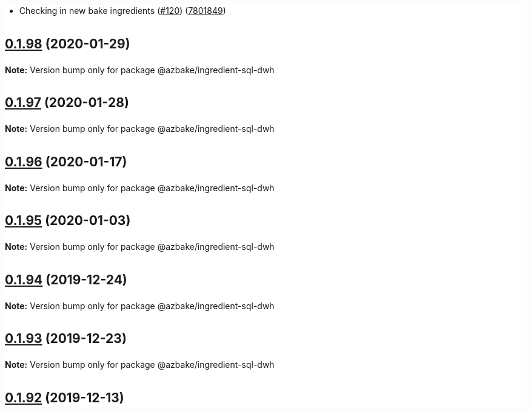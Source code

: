 * Checking in new bake ingredients ([#120](https://github.com/HomecareHomebase/azure-bake/issues/120)) ([7801849](https://github.com/HomecareHomebase/azure-bake/commit/7801849))





## [0.1.98](https://github.com/HomecareHomebase/azure-bake/compare/v0.1.97...v0.1.98) (2020-01-29)

**Note:** Version bump only for package @azbake/ingredient-sql-dwh





## [0.1.97](https://github.com/HomecareHomebase/azure-bake/compare/v0.1.96...v0.1.97) (2020-01-28)

**Note:** Version bump only for package @azbake/ingredient-sql-dwh





## [0.1.96](https://github.com/HomecareHomebase/azure-bake/compare/v0.1.95...v0.1.96) (2020-01-17)

**Note:** Version bump only for package @azbake/ingredient-sql-dwh





## [0.1.95](https://github.com/HomecareHomebase/azure-bake/compare/v0.1.94...v0.1.95) (2020-01-03)

**Note:** Version bump only for package @azbake/ingredient-sql-dwh





## [0.1.94](https://github.com/HomecareHomebase/azure-bake/compare/v0.1.93...v0.1.94) (2019-12-24)

**Note:** Version bump only for package @azbake/ingredient-sql-dwh





## [0.1.93](https://github.com/HomecareHomebase/azure-bake/compare/v0.1.92...v0.1.93) (2019-12-23)

**Note:** Version bump only for package @azbake/ingredient-sql-dwh





## [0.1.92](https://github.com/HomecareHomebase/azure-bake/compare/v0.1.91...v0.1.92) (2019-12-13)
